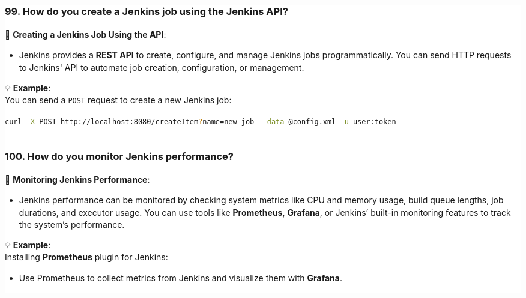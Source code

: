 
### **99. How do you create a Jenkins job using the Jenkins API?**  
🔹 **Creating a Jenkins Job Using the API**:  
- Jenkins provides a **REST API** to create, configure, and manage Jenkins jobs programmatically. You can send HTTP requests to Jenkins' API to automate job creation, configuration, or management.

💡 **Example**:  
You can send a `POST` request to create a new Jenkins job:
```bash
curl -X POST http://localhost:8080/createItem?name=new-job --data @config.xml -u user:token
```

---

### **100. How do you monitor Jenkins performance?**  
🔹 **Monitoring Jenkins Performance**:  
- Jenkins performance can be monitored by checking system metrics like CPU and memory usage, build queue lengths, job durations, and executor usage. You can use tools like **Prometheus**, **Grafana**, or Jenkins’ built-in monitoring features to track the system’s performance.

💡 **Example**:  
Installing **Prometheus** plugin for Jenkins:
- Use Prometheus to collect metrics from Jenkins and visualize them with **Grafana**.

---



